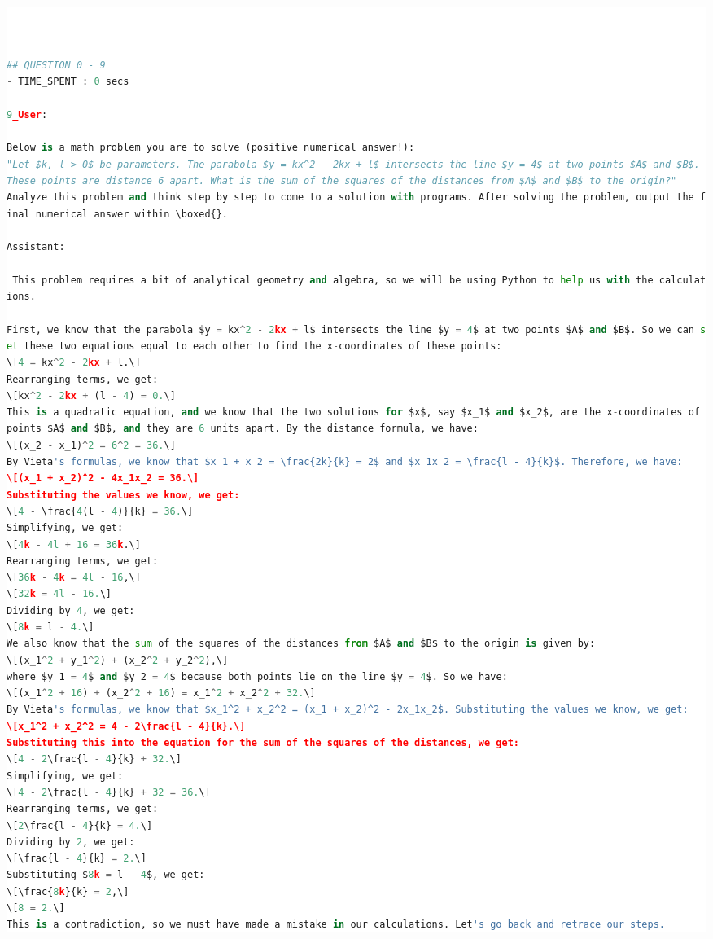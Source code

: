```python



## QUESTION 0 - 9 
- TIME_SPENT : 0 secs

9_User:

Below is a math problem you are to solve (positive numerical answer!):
"Let $k, l > 0$ be parameters. The parabola $y = kx^2 - 2kx + l$ intersects the line $y = 4$ at two points $A$ and $B$. These points are distance 6 apart. What is the sum of the squares of the distances from $A$ and $B$ to the origin?"
Analyze this problem and think step by step to come to a solution with programs. After solving the problem, output the final numerical answer within \boxed{}.

Assistant:

 This problem requires a bit of analytical geometry and algebra, so we will be using Python to help us with the calculations.

First, we know that the parabola $y = kx^2 - 2kx + l$ intersects the line $y = 4$ at two points $A$ and $B$. So we can set these two equations equal to each other to find the x-coordinates of these points:
\[4 = kx^2 - 2kx + l.\]
Rearranging terms, we get:
\[kx^2 - 2kx + (l - 4) = 0.\]
This is a quadratic equation, and we know that the two solutions for $x$, say $x_1$ and $x_2$, are the x-coordinates of points $A$ and $B$, and they are 6 units apart. By the distance formula, we have:
\[(x_2 - x_1)^2 = 6^2 = 36.\]
By Vieta's formulas, we know that $x_1 + x_2 = \frac{2k}{k} = 2$ and $x_1x_2 = \frac{l - 4}{k}$. Therefore, we have:
\[(x_1 + x_2)^2 - 4x_1x_2 = 36.\]
Substituting the values we know, we get:
\[4 - \frac{4(l - 4)}{k} = 36.\]
Simplifying, we get:
\[4k - 4l + 16 = 36k.\]
Rearranging terms, we get:
\[36k - 4k = 4l - 16,\]
\[32k = 4l - 16.\]
Dividing by 4, we get:
\[8k = l - 4.\]
We also know that the sum of the squares of the distances from $A$ and $B$ to the origin is given by:
\[(x_1^2 + y_1^2) + (x_2^2 + y_2^2),\]
where $y_1 = 4$ and $y_2 = 4$ because both points lie on the line $y = 4$. So we have:
\[(x_1^2 + 16) + (x_2^2 + 16) = x_1^2 + x_2^2 + 32.\]
By Vieta's formulas, we know that $x_1^2 + x_2^2 = (x_1 + x_2)^2 - 2x_1x_2$. Substituting the values we know, we get:
\[x_1^2 + x_2^2 = 4 - 2\frac{l - 4}{k}.\]
Substituting this into the equation for the sum of the squares of the distances, we get:
\[4 - 2\frac{l - 4}{k} + 32.\]
Simplifying, we get:
\[4 - 2\frac{l - 4}{k} + 32 = 36.\]
Rearranging terms, we get:
\[2\frac{l - 4}{k} = 4.\]
Dividing by 2, we get:
\[\frac{l - 4}{k} = 2.\]
Substituting $8k = l - 4$, we get:
\[\frac{8k}{k} = 2,\]
\[8 = 2.\]
This is a contradiction, so we must have made a mistake in our calculations. Let's go back and retrace our steps.
```